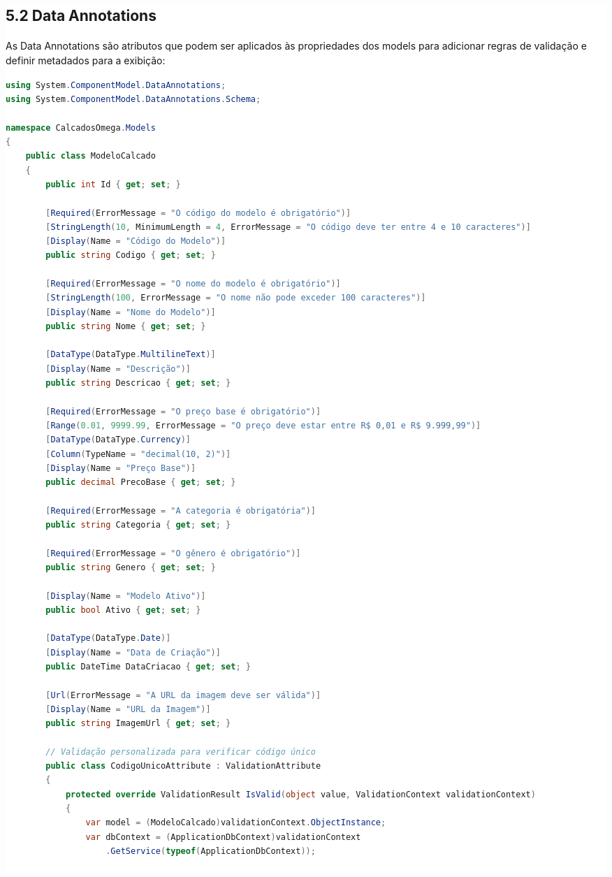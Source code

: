 ## 5.2 Data Annotations

As Data Annotations são atributos que podem ser aplicados às propriedades dos models para adicionar regras de validação e definir metadados para a exibição:

```csharp
using System.ComponentModel.DataAnnotations;
using System.ComponentModel.DataAnnotations.Schema;

namespace CalcadosOmega.Models
{
    public class ModeloCalcado
    {
        public int Id { get; set; }
        
        [Required(ErrorMessage = "O código do modelo é obrigatório")]
        [StringLength(10, MinimumLength = 4, ErrorMessage = "O código deve ter entre 4 e 10 caracteres")]
        [Display(Name = "Código do Modelo")]
        public string Codigo { get; set; }
        
        [Required(ErrorMessage = "O nome do modelo é obrigatório")]
        [StringLength(100, ErrorMessage = "O nome não pode exceder 100 caracteres")]
        [Display(Name = "Nome do Modelo")]
        public string Nome { get; set; }
        
        [DataType(DataType.MultilineText)]
        [Display(Name = "Descrição")]
        public string Descricao { get; set; }
        
        [Required(ErrorMessage = "O preço base é obrigatório")]
        [Range(0.01, 9999.99, ErrorMessage = "O preço deve estar entre R$ 0,01 e R$ 9.999,99")]
        [DataType(DataType.Currency)]
        [Column(TypeName = "decimal(10, 2)")]
        [Display(Name = "Preço Base")]
        public decimal PrecoBase { get; set; }
        
        [Required(ErrorMessage = "A categoria é obrigatória")]
        public string Categoria { get; set; }
        
        [Required(ErrorMessage = "O gênero é obrigatório")]
        public string Genero { get; set; }
        
        [Display(Name = "Modelo Ativo")]
        public bool Ativo { get; set; }
        
        [DataType(DataType.Date)]
        [Display(Name = "Data de Criação")]
        public DateTime DataCriacao { get; set; }
        
        [Url(ErrorMessage = "A URL da imagem deve ser válida")]
        [Display(Name = "URL da Imagem")]
        public string ImagemUrl { get; set; }
        
        // Validação personalizada para verificar código único
        public class CodigoUnicoAttribute : ValidationAttribute
        {
            protected override ValidationResult IsValid(object value, ValidationContext validationContext)
            {
                var model = (ModeloCalcado)validationContext.ObjectInstance;
                var dbContext = (ApplicationDbContext)validationContext
                    .GetService(typeof(ApplicationDbContext));
                
```